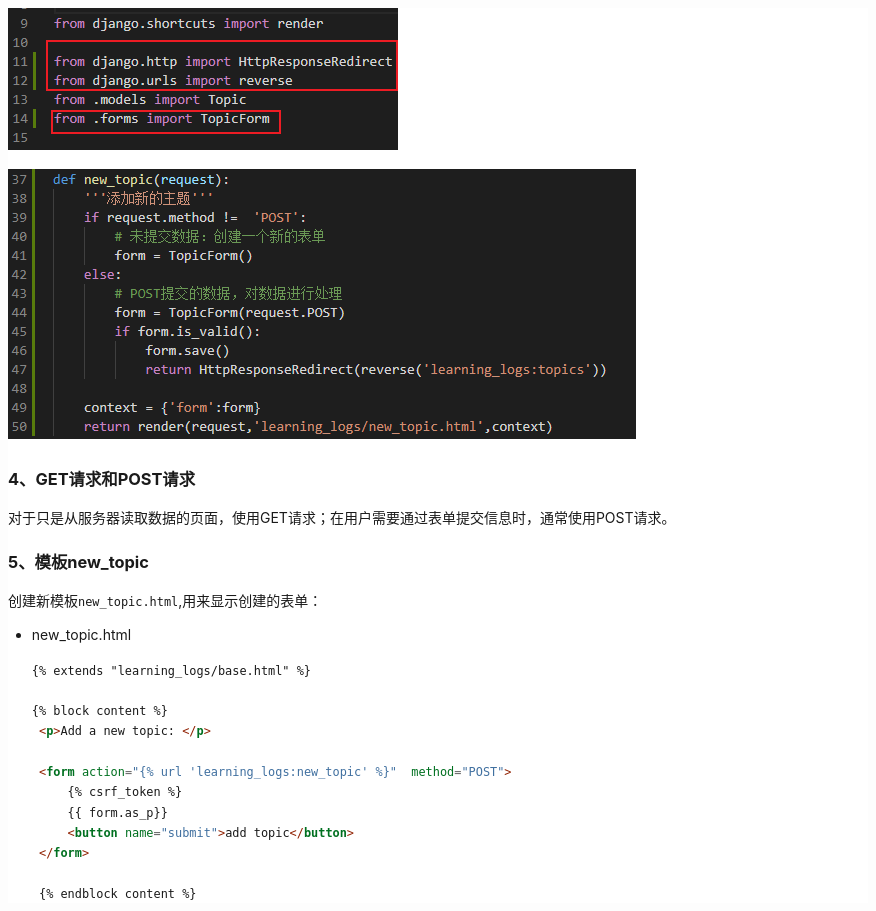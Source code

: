   ![](IMG/henggao_2020-04-17_16-58-20.png)

  ![](IMG/henggao_2020-04-17_16-59-01.png)



### 4、GET请求和POST请求

对于只是从服务器读取数据的页面，使用GET请求；在用户需要通过表单提交信息时，通常使用POST请求。



### 5、模板new_topic

创建新模板`new_topic.html`,用来显示创建的表单：

- new_topic.html

  ```html
  {% extends "learning_logs/base.html" %}
  
  {% block content %}
   <p>Add a new topic: </p>
  
   <form action="{% url 'learning_logs:new_topic' %}"  method="POST">
       {% csrf_token %}
       {{ form.as_p}}
       <button name="submit">add topic</button>
   </form>
  
   {% endblock content %}
  ```
